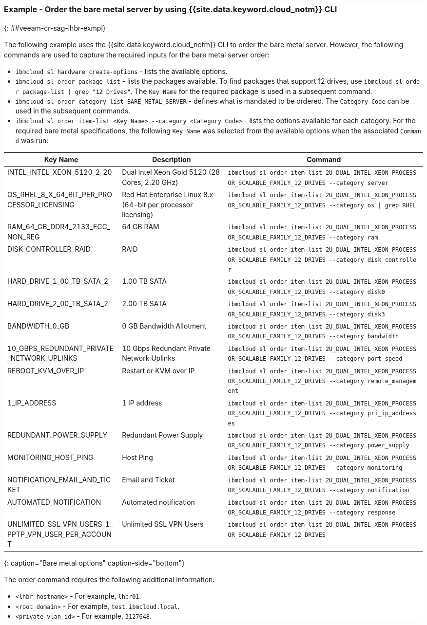 ### Example - Order the bare metal server by using {{site.data.keyword.cloud_notm}} CLI
{: ##veeam-cr-sag-lhbr-exmpl}

The following example uses the {{site.data.keyword.cloud_notm}} CLI to order the bare metal server. However, the following commands are used to capture the required inputs for the bare metal server order:

* `ibmcloud sl hardware create-options` - lists the available options.
* `ibmcloud sl order package-list` - lists the packages available. To find packages that support 12 drives, use `ibmcloud sl order package-list | grep "12 Drives"`. The `Key Name` for the required package is used in a subsequent command.
* `ibmcloud sl order category-list BARE_METAL_SERVER` - defines what is mandated to be ordered. The `Category Code` can be used in the subsequent commands.
* `ibmcloud sl order item-list <Key Name> --category <Category Code>` - lists the options available for each category. For the required bare metal specifications, the following `Key Name` was selected from the available options when the associated `Command` was run:

| Key Name | Description | Command |
|----------|-------------|---------|
| INTEL_INTEL_XEON_5120_2_20 | Dual Intel Xeon Gold 5120 (28 Cores, 2.20 GHz) | `ibmcloud sl order item-list 2U_DUAL_INTEL_XEON_PROCESSOR_SCALABLE_FAMILY_12_DRIVES --category server` |
| OS_RHEL_8_X_64_BIT_PER_PROCESSOR_LICENSING | Red Hat Enterprise Linux 8.x (64-bit per processor licensing) | `ibmcloud sl order item-list 2U_DUAL_INTEL_XEON_PROCESSOR_SCALABLE_FAMILY_12_DRIVES --category os \| grep RHEL` |
| RAM_64_GB_DDR4_2133_ECC_NON_REG | 64 GB RAM | `ibmcloud sl order item-list 2U_DUAL_INTEL_XEON_PROCESSOR_SCALABLE_FAMILY_12_DRIVES --category ram` |
| DISK_CONTROLLER_RAID | RAID | `ibmcloud sl order item-list 2U_DUAL_INTEL_XEON_PROCESSOR_SCALABLE_FAMILY_12_DRIVES --category disk_controller` |
| HARD_DRIVE_1_00_TB_SATA_2 | 1.00 TB SATA | `ibmcloud sl order item-list 2U_DUAL_INTEL_XEON_PROCESSOR_SCALABLE_FAMILY_12_DRIVES --category disk0` |
| HARD_DRIVE_2_00_TB_SATA_2 | 2.00 TB SATA | `ibmcloud sl order item-list 2U_DUAL_INTEL_XEON_PROCESSOR_SCALABLE_FAMILY_12_DRIVES --category disk3` |
| BANDWIDTH_0_GB  | 0 GB Bandwidth Allotment | `ibmcloud sl order item-list 2U_DUAL_INTEL_XEON_PROCESSOR_SCALABLE_FAMILY_12_DRIVES --category bandwidth` |
| 10_GBPS_REDUNDANT_PRIVATE_NETWORK_UPLINKS | 10 Gbps Redundant Private Network Uplinks | `ibmcloud sl order item-list 2U_DUAL_INTEL_XEON_PROCESSOR_SCALABLE_FAMILY_12_DRIVES --category port_speed` |
| REBOOT_KVM_OVER_IP | Restart or KVM over IP | `ibmcloud sl order item-list 2U_DUAL_INTEL_XEON_PROCESSOR_SCALABLE_FAMILY_12_DRIVES --category remote_management` |
| 1_IP_ADDRESS | 1 IP address | `ibmcloud sl order item-list 2U_DUAL_INTEL_XEON_PROCESSOR_SCALABLE_FAMILY_12_DRIVES --category pri_ip_addresses` |
| REDUNDANT_POWER_SUPPLY | Redundant Power Supply | `ibmcloud sl order item-list 2U_DUAL_INTEL_XEON_PROCESSOR_SCALABLE_FAMILY_12_DRIVES --category power_supply` |
| MONITORING_HOST_PING | Host Ping | `ibmcloud sl order item-list 2U_DUAL_INTEL_XEON_PROCESSOR_SCALABLE_FAMILY_12_DRIVES --category monitoring` |
| NOTIFICATION_EMAIL_AND_TICKET | Email and Ticket| `ibmcloud sl order item-list 2U_DUAL_INTEL_XEON_PROCESSOR_SCALABLE_FAMILY_12_DRIVES --category notification` |
| AUTOMATED_NOTIFICATION | Automated notification | `ibmcloud sl order item-list 2U_DUAL_INTEL_XEON_PROCESSOR_SCALABLE_FAMILY_12_DRIVES --category response` |
| UNLIMITED_SSL_VPN_USERS_1_PPTP_VPN_USER_PER_ACCOUNT | Unlimited SSL VPN Users | `ibmcloud sl order item-list 2U_DUAL_INTEL_XEON_PROCESSOR_SCALABLE_FAMILY_12_DRIVES` |
{: caption="Bare metal options" caption-side="bottom"}

The order command requires the following additional information:

* `<lhbr_hostname>` - For example, `lhbr01`.
* `<root_domain>` - For example, `test.ibmcloud.local`.
* `<private_vlan_id>` - For example, `3127648`.
